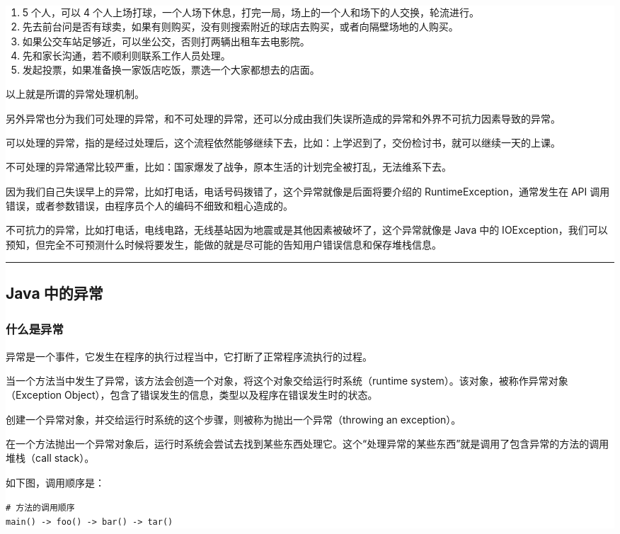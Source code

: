 1. 5 个人，可以 4 个人上场打球，一个人场下休息，打完一局，场上的一个人和场下的人交换，轮流进行。
2. 先去前台问是否有球卖，如果有则购买，没有则搜索附近的球店去购买，或者向隔壁场地的人购买。
3. 如果公交车站足够近，可以坐公交，否则打两辆出租车去电影院。
4. 先和家长沟通，若不顺利则联系工作人员处理。
5. 发起投票，如果准备换一家饭店吃饭，票选一个大家都想去的店面。

以上就是所谓的异常处理机制。

另外异常也分为我们可处理的异常，和不可处理的异常，还可以分成由我们失误所造成的异常和外界不可抗力因素导致的异常。

可以处理的异常，指的是经过处理后，这个流程依然能够继续下去，比如：上学迟到了，交份检讨书，就可以继续一天的上课。

不可处理的异常通常比较严重，比如：国家爆发了战争，原本生活的计划完全被打乱，无法维系下去。

因为我们自己失误早上的异常，比如打电话，电话号码拨错了，这个异常就像是后面将要介绍的 RuntimeException，通常发生在 API 调用错误，或者参数错误，由程序员个人的编码不细致和粗心造成的。

不可抗力的异常，比如打电话，电线电路，无线基站因为地震或是其他因素被破坏了，这个异常就像是 Java 中的 IOException，我们可以预知，但完全不可预测什么时候将要发生，能做的就是尽可能的告知用户错误信息和保存堆栈信息。

---

## Java 中的异常

### 什么是异常

异常是一个事件，它发生在程序的执行过程当中，它打断了正常程序流执行的过程。

当一个方法当中发生了异常，该方法会创造一个对象，将这个对象交给运行时系统（runtime system）。该对象，被称作异常对象（Exception Object），包含了错误发生的信息，类型以及程序在错误发生时的状态。

创建一个异常对象，并交给运行时系统的这个步骤，则被称为抛出一个异常（throwing an exception）。

在一个方法抛出一个异常对象后，运行时系统会尝试去找到某些东西处理它。这个“处理异常的某些东西”就是调用了包含异常的方法的调用堆栈（call stack）。

如下图，调用顺序是：

``` 
# 方法的调用顺序
main() -> foo() -> bar() -> tar()
```
